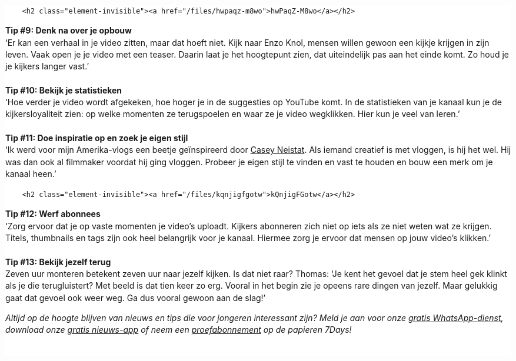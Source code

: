         <h2 class="element-invisible"><a href="/files/hwpaqz-m8wo">hwPaqZ-M8wo</a></h2>
    
  
  <div class="content">
    <div class="media-youtube-video media-element file-default media-youtube-3">
  <iframe class="media-youtube-player" width="640" height="390" title="hwPaqZ-M8wo" src="https://www.youtube.com/embed/hwPaqZ-M8wo?wmode=opaque&controls=" name="hwPaqZ-M8wo" frameborder="0" allowfullscreen="">Video van hwPaqZ-M8wo</iframe>
</div>
  </div>

  
</div>
</div>
<p><strong>Tip #9: Denk na over je opbouw</strong><br>‘Er kan een verhaal in je video zitten, maar dat hoeft niet. Kijk naar Enzo Knol, mensen willen gewoon een kijkje krijgen in zijn leven. Vaak open je je video met een teaser. Daarin laat je het hoogtepunt zien, dat uiteindelijk pas aan het einde komt. Zo houd je je kijkers langer vast.’<br><br><strong>Tip #10: Bekijk je statistieken</strong><br>‘Hoe verder je video wordt afgekeken, hoe hoger je in de suggesties op YouTube komt. In de statistieken van je kanaal kun je de kijkersloyaliteit zien: op welke momenten ze terugspoelen en waar ze je video wegklikken. Hier kun je veel van leren.’<br><br><strong>Tip #11: Doe inspiratie op en zoek je eigen stijl</strong><br>‘Ik werd voor mijn Amerika-vlogs een beetje geïnspireerd door <a href="https://www.youtube.com/user/caseyneistat" target="_blank">Casey Neistat</a>. Als iemand creatief is met vloggen, is hij het wel. Hij was dan ook al filmmaker voordat hij ging vloggen. Probeer je eigen stijl te vinden en vast te houden en bouw een merk om je kanaal heen.’</p>
<p><div class="media media-element-container media-default"><div id="file-16333" class="file file-video file-video-youtube">

        <h2 class="element-invisible"><a href="/files/kqnjigfgotw">kQnjigFGotw</a></h2>
    
  
  <div class="content">
    <div class="media-youtube-video media-element file-default media-youtube-4">
  <iframe class="media-youtube-player" width="640" height="390" title="kQnjigFGotw" src="https://www.youtube.com/embed/kQnjigFGotw?wmode=opaque&controls=" name="kQnjigFGotw" frameborder="0" allowfullscreen="">Video van kQnjigFGotw</iframe>
</div>
  </div>

  
</div>
</div>
<p><strong>Tip #12: Werf abonnees</strong><br>‘Zorg ervoor dat je op vaste momenten je video’s uploadt. Kijkers abonneren zich niet op iets als ze niet weten wat ze krijgen. Titels, thumbnails en tags zijn ook heel belangrijk voor je kanaal. Hiermee zorg je ervoor dat mensen op jouw video’s klikken.’<br><br><strong>Tip #13: Bekijk jezelf terug</strong><br>Zeven uur monteren betekent zeven uur naar jezelf kijken. Is dat niet raar? Thomas: ‘Je kent het gevoel dat je stem heel gek klinkt als je die terugluistert? Met beeld is dat tien keer zo erg. Vooral in het begin zie je opeens rare dingen van jezelf. Maar gelukkig gaat dat gevoel ook weer weg. Ga dus vooral gewoon aan de slag!’</p>
<p><em>Altijd op de hoogte blijven van nieuws en tips die voor jongeren interessant zijn?</em> <em>Meld je aan voor onze <a href="/whatsapp">gratis WhatsApp-dienst</a>, download onze <a href="/app">gratis nieuws-app</a> of neem een <a href="/abonnement">proefabonnement</a> op de papieren 7Days!</em></p>
<p> </p>
<p><div class="media media-element-container media-default"><div id="file-16334" class="file file-video file-video-youtube">

